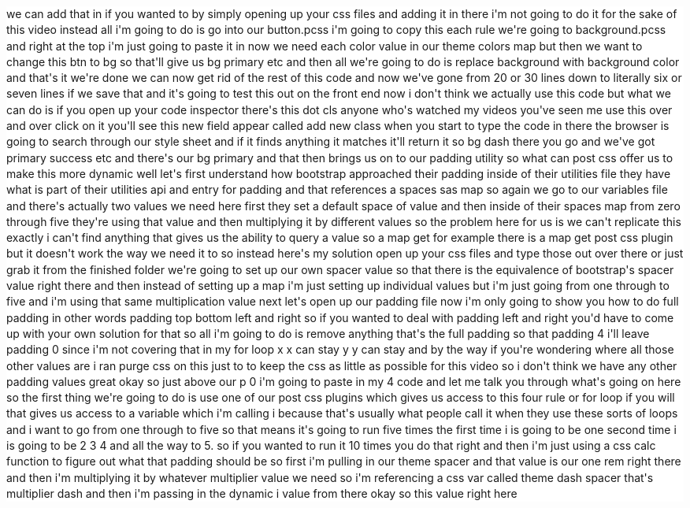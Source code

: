 we can add that in if you wanted to by simply opening up your css files and adding it in there i'm not going to do
it for the sake of this video instead all i'm going to do is go into our button.pcss
i'm going to copy this each rule we're going to background.pcss and right at the top i'm just going to
paste it in now we need each color value in our theme colors map but then we want to change this btn to bg so that'll give
us bg primary etc and then all we're going to do is replace background with
background color and that's it we're done we can now get rid of the rest of this code and now we've gone from 20 or 30 lines
down to literally six or seven lines if we save that and it's going to test this out on the front end now i don't think
we actually use this code but what we can do is if you open up your code inspector there's this dot cls
anyone who's watched my videos you've seen me use this over and over click on it you'll see this new field appear
called add new class when you start to type the code in there the browser is going to search through
our style sheet and if it finds anything it matches it'll return it so bg dash there you go and we've got primary
success etc and there's our bg primary and that then brings us on to our padding utility so what can post css
offer us to make this more dynamic well let's first understand how bootstrap approached their padding inside of their
utilities file they have what is part of their utilities api and entry for padding and
that references a spaces sas map so again we go to our variables file and there's actually two values we need here
first they set a default space of value and then inside of their spaces map from
zero through five they're using that value and then multiplying it by different values so
the problem here for us is we can't replicate this exactly i can't find anything that gives us the
ability to query a value so a map get for example there
is a map get post css plugin but it doesn't work the way we need it to so instead here's my solution open up your
css files and type those out over there or just grab it from the finished folder we're going to set up our own spacer
value so that there is the equivalence of bootstrap's spacer value right there and then instead of
setting up a map i'm just setting up individual values but i'm just going from one through to five and i'm using
that same multiplication value next let's open up our padding file now i'm
only going to show you how to do full padding in other words padding top bottom left and right so if you wanted
to deal with padding left and right you'd have to come up with your own solution for that so all i'm going to do
is remove anything that's the full padding so that padding 4 i'll leave padding 0 since i'm not
covering that in my for loop x x can stay y y can stay
and by the way if you're wondering where all those other values are i ran purge css on this just to
to keep the css as little as possible for this video so i don't think we have any other padding values great okay so
just above our p 0 i'm going to paste in my 4 code and let me talk you through what's going on here so the first thing
we're going to do is use one of our post css plugins which gives us access to this four rule or for loop if you will
that gives us access to a variable which i'm calling i because that's usually what people call it when they
use these sorts of loops and i want to go from one through to five so that means it's going to run five times the
first time i is going to be one second time i is going to be 2 3 4 and all the way to 5. so if you wanted to
run it 10 times you do that right and then i'm just using a css calc function
to figure out what that padding should be so first i'm pulling in our theme spacer and that value is our one rem
right there and then i'm multiplying it by whatever multiplier value we need so
i'm referencing a css var called theme dash spacer that's multiplier dash and then i'm
passing in the dynamic i value from there okay so this value right here